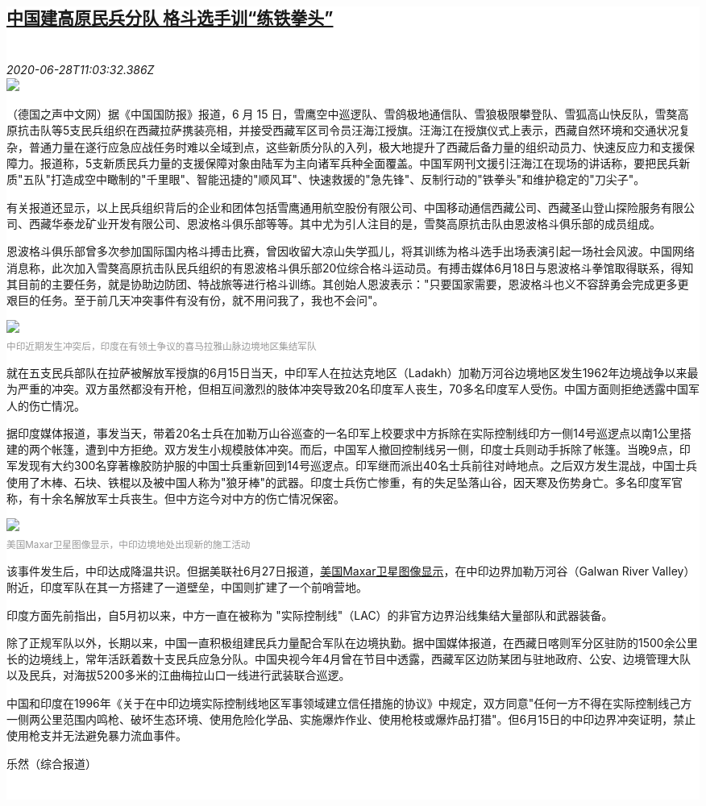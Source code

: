 
[中国建高原民兵分队 格斗选手训“练铁拳头”](https://www.dw.com/zh/%E4%B8%AD%E5%9B%BD%E5%BB%BA%E9%AB%98%E5%8E%9F%E6%B0%91%E5%85%B5%E5%88%86%E9%98%9F%20%E6%A0%BC%E6%96%97%E9%80%89%E6%89%8B%E8%AE%AD%E2%80%9C%E7%BB%83%E9%93%81%E6%8B%B3%E5%A4%B4%E2%80%9D/a-53970102)
------

<div><i><br>2020-06-28T11:03:32.386Z</i></div><img src="https://images.weserv.nl/?url=api.dw.com/image/53889261_303.jpg" width="100%"><div><small style="color: #999;"></small></div><p>（德国之声中文网）据《中国国防报》报道，6 月 15 日，雪鹰空中巡逻队、雪鸽极地通信队、雪狼极限攀登队、雪狐高山快反队，雪獒高原抗击队等5支民兵组织在西藏拉萨携装亮相，并接受西藏军区司令员汪海江授旗。汪海江在授旗仪式上表示，西藏自然环境和交通状况复杂，普通力量在遂行应急应战任务时难以全域到点，这些新质分队的入列，极大地提升了西藏后备力量的组织动员力、快速反应力和支援保障力。报道称，5支新质民兵力量的支援保障对象由陆军为主向诸军兵种全面覆盖。中国军网刊文援引汪海江在现场的讲话称，要把民兵新质"五队"打造成空中瞰制的"千里眼"、智能迅捷的"顺风耳"、快速救援的"急先锋"、反制行动的"铁拳头"和维护稳定的"刀尖子"。</p><p>有关报道还显示，以上民兵组织背后的企业和团体包括雪鹰通用航空股份有限公司、中国移动通信西藏公司、西藏圣山登山探险服务有限公司、西藏华泰龙矿业开发有限公司、恩波格斗俱乐部等等。其中尤为引人注目的是，雪獒高原抗击队由恩波格斗俱乐部的成员组成。</p><p>恩波格斗俱乐部曾多次参加国际国内格斗搏击比赛，曾因收留大凉山失学孤儿，将其训练为格斗选手出场表演引起一场社会风波。中国网络消息称，此次加入雪獒高原抗击队民兵组织的有恩波格斗俱乐部20位综合格斗运动员。有搏击媒体6月18日与恩波格斗拳馆取得联系，得知其目前的主要任务，就是协助边防团、特战旅等进行格斗训练。其创始人恩波表示："只要国家需要，恩波格斗也义不容辞勇会完成更多更艰巨的任务。至于前几天冲突事件有没有份，就不用问我了，我也不会问"。</p><img src="https://images.weserv.nl/?url=api.dw.com/image/53889129_303.jpg" width="100%"><div><small style="color: #999;">中印近期发生冲突后，印度在有领土争议的喜马拉雅山脉边境地区集结军队</small></div><p>就在五支民兵部队在拉萨被解放军授旗的6月15日当天，中印军人在拉达克地区（Ladakh）加勒万河谷边境地区发生1962年边境战争以来最为严重的冲突。双方虽然都没有开枪，但相互间激烈的肢体冲突导致20名印度军人丧生，70多名印度军人受伤。中国方面则拒绝透露中国军人的伤亡情况。</p><p>据印度媒体报道，事发当天，带着20名士兵在加勒万山谷巡查的一名印军上校要求中方拆除在实际控制线印方一侧14号巡逻点以南1公里搭建的两个帐篷，遭到中方拒绝。双方发生小规模肢体冲突。而后，中国军人撤回控制线另一侧，印度士兵则动手拆除了帐篷。当晚9点，印军发现有大约300名穿著橡胶防护服的中国士兵重新回到14号巡逻点。印军继而派出40名士兵前往对峙地点。之后双方发生混战，中国士兵使用了木棒、石块、铁棍以及被中国人称为"狼牙棒"的武器。印度士兵伤亡惨重，有的失足坠落山谷，因天寒及伤势身亡。多名印度军官称，有十余名解放军士兵丧生。但中方迄今对中方的伤亡情况保密。</p><img src="https://images.weserv.nl/?url=api.dw.com/image/53966388_303.jpg" width="100%"><div><small style="color: #999;">美国Maxar卫星图像显示，中印边境地处出现新的施工活动</small></div><p>该事件发生后，中印达成降温共识。但据美联社6月27日报道，<a href="https://api.dw.com/api/detail/article/53966204" rel="ArticleRef">美国Maxar卫星图像显示</a>，在中印边界加勒万河谷（Galwan River Valley）附近，印度军队在其一方搭建了一道壁垒，中国则扩建了一个前哨营地。</p><p>印度方面先前指出，自5月初以来，中方一直在被称为 "实际控制线"（LAC）的非官方边界沿线集结大量部队和武器装备。</p><p>除了正规军队以外，长期以来，中国一直积极组建民兵力量配合军队在边境执勤。据中国媒体报道，在西藏日喀则军分区驻防的1500余公里长的边境线上，常年活跃着数十支民兵应急分队。中国央视今年4月曾在节目中透露，西藏军区边防某团与驻地政府、公安、边境管理大队以及民兵，对海拔5200多米的江曲梅拉山口一线进行武装联合巡逻。</p><p>中国和印度在1996年《关于在中印边境实际控制线地区军事领域建立信任措施的协议》中规定，双方同意"任何一方不得在实际控制线己方一侧两公里范围内鸣枪、破坏生态环境、使用危险化学品、实施爆炸作业、使用枪枝或爆炸品打猎"。但6月15日的中印边界冲突证明，禁止使用枪支并无法避免暴力流血事件。  </p><p>乐然（综合报道）</p><p> </p>
